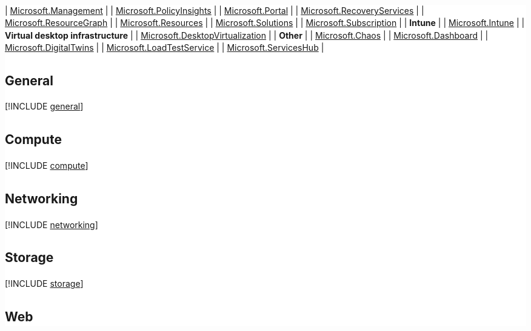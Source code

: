 | [Microsoft.Management](#microsoftmanagement) |
| [Microsoft.PolicyInsights](#microsoftpolicyinsights) |
| [Microsoft.Portal](#microsoftportal) |
| [Microsoft.RecoveryServices](#microsoftrecoveryservices) |
| [Microsoft.ResourceGraph](#microsoftresourcegraph) |
| [Microsoft.Resources](#microsoftresources) |
| [Microsoft.Solutions](#microsoftsolutions) |
| [Microsoft.Subscription](#microsoftsubscription) |
| **Intune** |
| [Microsoft.Intune](#microsoftintune) |
| **Virtual desktop infrastructure** |
| [Microsoft.DesktopVirtualization](#microsoftdesktopvirtualization) |
| **Other** |
| [Microsoft.Chaos](#microsoftchaos) |
| [Microsoft.Dashboard](#microsoftdashboard) |
| [Microsoft.DigitalTwins](#microsoftdigitaltwins) |
| [Microsoft.LoadTestService](#microsoftloadtestservice) |
| [Microsoft.ServicesHub](#microsoftserviceshub) |


## General

[!INCLUDE [general](./includes/resource-provider-operations/general.md)]

## Compute

[!INCLUDE [compute](./includes/resource-provider-operations/compute.md)]

## Networking

[!INCLUDE [networking](./includes/resource-provider-operations/networking.md)]

## Storage

[!INCLUDE [storage](./includes/resource-provider-operations/storage.md)]

## Web
